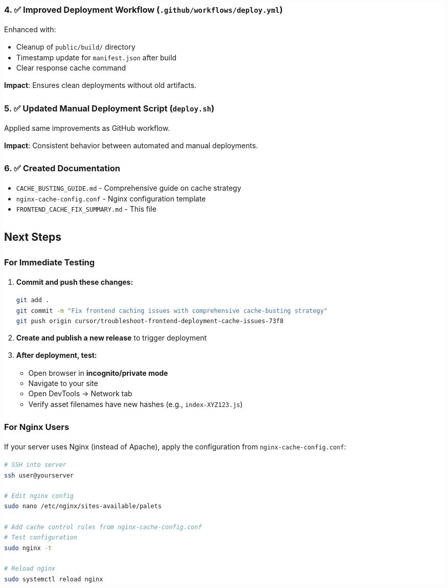 ### 4. ✅ Improved Deployment Workflow (`.github/workflows/deploy.yml`)
Enhanced with:
- Cleanup of `public/build/` directory
- Timestamp update for `manifest.json` after build
- Clear response cache command

**Impact**: Ensures clean deployments without old artifacts.

### 5. ✅ Updated Manual Deployment Script (`deploy.sh`)
Applied same improvements as GitHub workflow.

**Impact**: Consistent behavior between automated and manual deployments.

### 6. ✅ Created Documentation
- `CACHE_BUSTING_GUIDE.md` - Comprehensive guide on cache strategy
- `nginx-cache-config.conf` - Nginx configuration template
- `FRONTEND_CACHE_FIX_SUMMARY.md` - This file

## Next Steps

### For Immediate Testing

1. **Commit and push these changes:**
   ```bash
   git add .
   git commit -m "Fix frontend caching issues with comprehensive cache-busting strategy"
   git push origin cursor/troubleshoot-frontend-deployment-cache-issues-73f8
   ```

2. **Create and publish a new release** to trigger deployment

3. **After deployment, test:**
   - Open browser in **incognito/private mode**
   - Navigate to your site
   - Open DevTools → Network tab
   - Verify asset filenames have new hashes (e.g., `index-XYZ123.js`)

### For Nginx Users

If your server uses Nginx (instead of Apache), apply the configuration from `nginx-cache-config.conf`:

```bash
# SSH into server
ssh user@yourserver

# Edit nginx config
sudo nano /etc/nginx/sites-available/palets

# Add cache control rules from nginx-cache-config.conf
# Test configuration
sudo nginx -t

# Reload nginx
sudo systemctl reload nginx
```
